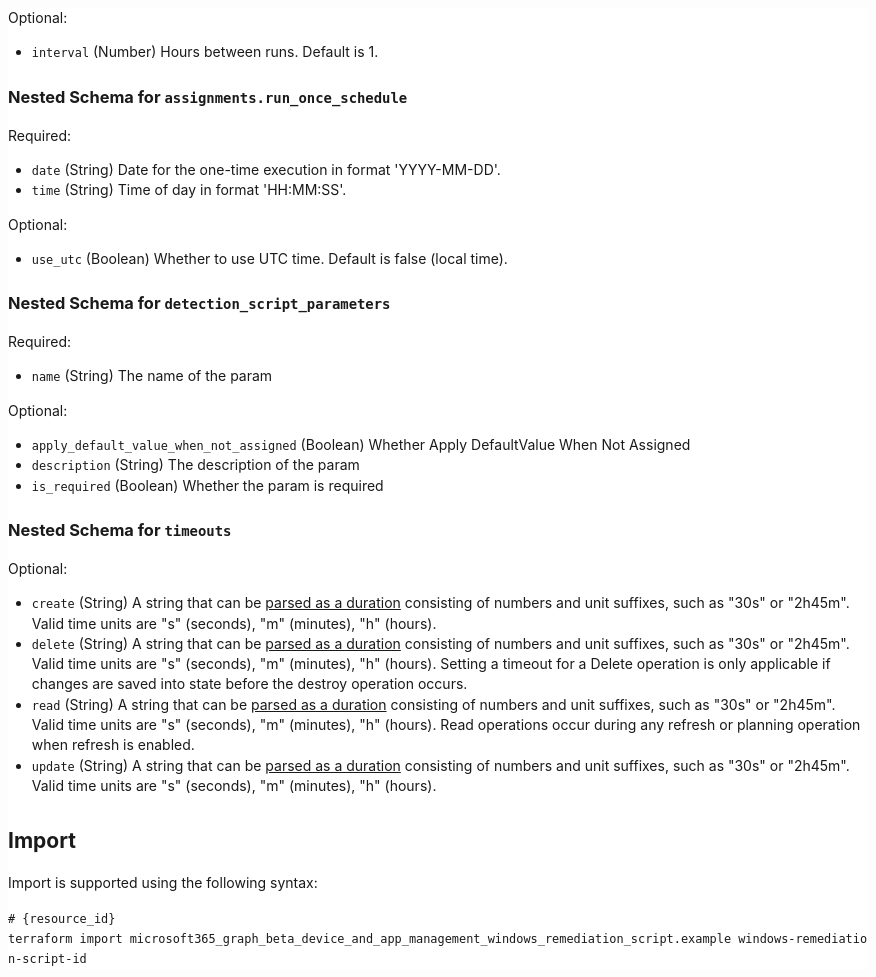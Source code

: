 Optional:

- `interval` (Number) Hours between runs. Default is 1.


<a id="nestedatt--assignments--run_once_schedule"></a>
### Nested Schema for `assignments.run_once_schedule`

Required:

- `date` (String) Date for the one-time execution in format 'YYYY-MM-DD'.
- `time` (String) Time of day in format 'HH:MM:SS'.

Optional:

- `use_utc` (Boolean) Whether to use UTC time. Default is false (local time).



<a id="nestedatt--detection_script_parameters"></a>
### Nested Schema for `detection_script_parameters`

Required:

- `name` (String) The name of the param

Optional:

- `apply_default_value_when_not_assigned` (Boolean) Whether Apply DefaultValue When Not Assigned
- `description` (String) The description of the param
- `is_required` (Boolean) Whether the param is required


<a id="nestedatt--timeouts"></a>
### Nested Schema for `timeouts`

Optional:

- `create` (String) A string that can be [parsed as a duration](https://pkg.go.dev/time#ParseDuration) consisting of numbers and unit suffixes, such as "30s" or "2h45m". Valid time units are "s" (seconds), "m" (minutes), "h" (hours).
- `delete` (String) A string that can be [parsed as a duration](https://pkg.go.dev/time#ParseDuration) consisting of numbers and unit suffixes, such as "30s" or "2h45m". Valid time units are "s" (seconds), "m" (minutes), "h" (hours). Setting a timeout for a Delete operation is only applicable if changes are saved into state before the destroy operation occurs.
- `read` (String) A string that can be [parsed as a duration](https://pkg.go.dev/time#ParseDuration) consisting of numbers and unit suffixes, such as "30s" or "2h45m". Valid time units are "s" (seconds), "m" (minutes), "h" (hours). Read operations occur during any refresh or planning operation when refresh is enabled.
- `update` (String) A string that can be [parsed as a duration](https://pkg.go.dev/time#ParseDuration) consisting of numbers and unit suffixes, such as "30s" or "2h45m". Valid time units are "s" (seconds), "m" (minutes), "h" (hours).

## Import

Import is supported using the following syntax:

```shell
# {resource_id}
terraform import microsoft365_graph_beta_device_and_app_management_windows_remediation_script.example windows-remediation-script-id
```